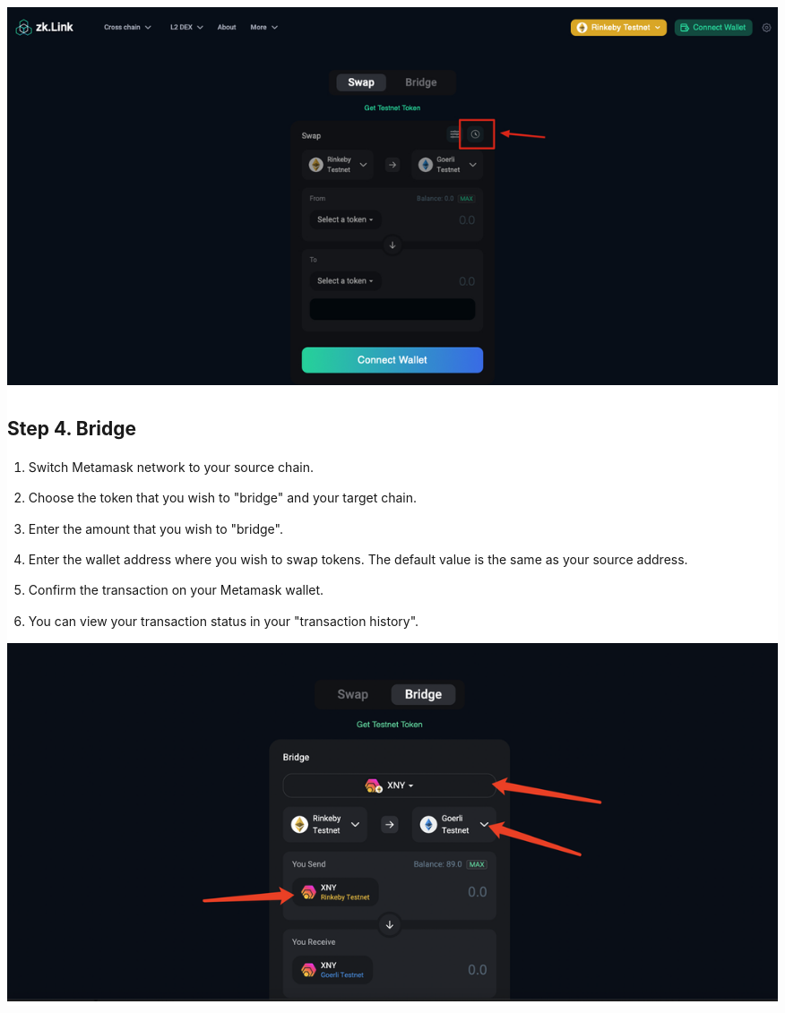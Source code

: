 ![img](../../static/img/TestnetUserGuide/history.jpg)


## Step 4. Bridge

  1. Switch Metamask network to your source chain.

  2. Choose the token that you wish to "bridge" and your target chain.

  3. Enter the amount that you wish to "bridge".

  4. Enter the wallet address where you wish to swap tokens. The default value is the same as your source address.

  5. Confirm the transaction on your Metamask wallet.

  6. You can view your transaction status in your "transaction history".

![img](../../static/img/TestnetUserGuide/bridge.png)
